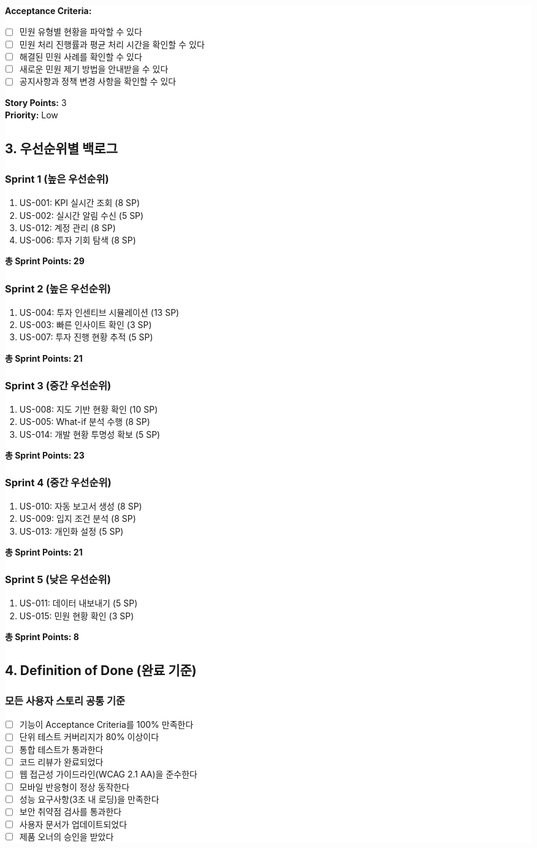 **Acceptance Criteria:**
- [ ] 민원 유형별 현황을 파악할 수 있다
- [ ] 민원 처리 진행률과 평균 처리 시간을 확인할 수 있다
- [ ] 해결된 민원 사례를 확인할 수 있다
- [ ] 새로운 민원 제기 방법을 안내받을 수 있다
- [ ] 공지사항과 정책 변경 사항을 확인할 수 있다

**Story Points:** 3  
**Priority:** Low

## 3. 우선순위별 백로그

### Sprint 1 (높은 우선순위)
1. US-001: KPI 실시간 조회 (8 SP)
2. US-002: 실시간 알림 수신 (5 SP)
3. US-012: 계정 관리 (8 SP)
4. US-006: 투자 기회 탐색 (8 SP)

**총 Sprint Points: 29**

### Sprint 2 (높은 우선순위)
1. US-004: 투자 인센티브 시뮬레이션 (13 SP)
2. US-003: 빠른 인사이트 확인 (3 SP)
3. US-007: 투자 진행 현황 추적 (5 SP)

**총 Sprint Points: 21**

### Sprint 3 (중간 우선순위)
1. US-008: 지도 기반 현황 확인 (10 SP)
2. US-005: What-if 분석 수행 (8 SP)
3. US-014: 개발 현황 투명성 확보 (5 SP)

**총 Sprint Points: 23**

### Sprint 4 (중간 우선순위)
1. US-010: 자동 보고서 생성 (8 SP)
2. US-009: 입지 조건 분석 (8 SP)
3. US-013: 개인화 설정 (5 SP)

**총 Sprint Points: 21**

### Sprint 5 (낮은 우선순위)
1. US-011: 데이터 내보내기 (5 SP)
2. US-015: 민원 현황 확인 (3 SP)

**총 Sprint Points: 8**

## 4. Definition of Done (완료 기준)

### 모든 사용자 스토리 공통 기준
- [ ] 기능이 Acceptance Criteria를 100% 만족한다
- [ ] 단위 테스트 커버리지가 80% 이상이다
- [ ] 통합 테스트가 통과한다
- [ ] 코드 리뷰가 완료되었다
- [ ] 웹 접근성 가이드라인(WCAG 2.1 AA)을 준수한다
- [ ] 모바일 반응형이 정상 동작한다
- [ ] 성능 요구사항(3초 내 로딩)을 만족한다
- [ ] 보안 취약점 검사를 통과한다
- [ ] 사용자 문서가 업데이트되었다
- [ ] 제품 오너의 승인을 받았다
